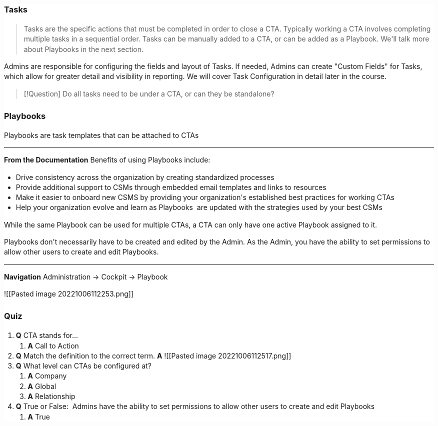 ### Tasks
>Tasks are the specific actions that must be completed in order to close a CTA. Typically working a CTA involves completing multiple tasks in a sequential order. Tasks can be manually added to a CTA, or can be added as a Playbook. We'll talk more about Playbooks in the next section.
>
   Admins are responsible for configuring the fields and layout of Tasks. If needed, Admins can create "Custom Fields" for Tasks, which allow for greater detail and visibility in reporting. We will cover Task Configuration in detail later in the course.


>[!Question]
>Do all tasks need to be under a CTA, or can they be standalone? 

### Playbooks 

Playbooks are task templates that can be attached to CTAs 

-----
**From the Documentation**
Benefits of using Playbooks include:

-   Drive consistency across the organization by creating standardized processes
-   Provide additional support to CSMs through embedded email templates and links to resources
-   Make it easier to onboard new CSMS by providing your organization's established best practices for working CTAs
-   Help your organization evolve and learn as Playbooks  are updated with the strategies used by your best CSMs

While the same Playbook can be used for multiple CTAs, a CTA can only have one active Playbook assigned to it.

Playbooks don't necessarily have to be created and edited by the Admin. As the Admin, you have the ability to set permissions to allow other users to create and edit Playbooks.

---- 

**Navigation**
Administration -> Cockpit -> Playbook

![[Pasted image 20221006112253.png]]

### Quiz
1. **Q** CTA stands for...
	1. **A** Call to Action
2. **Q** Match the definition to the correct term.
**A**  ![[Pasted image 20221006112517.png]]
3. **Q** What level can CTAs be configured at?
	1. **A** Company
	2. **A** Global
	3. **A** Relationship
4. **Q** True or False:  Admins have the ability to set permissions to allow other users to create and edit Playbooks
	1. **A** True
